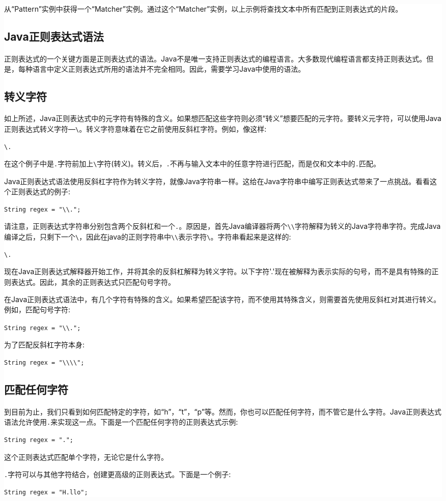 从“Pattern”实例中获得一个“Matcher”实例。通过这个“Matcher”实例，以上示例将查找文本中所有匹配到正则表达式的片段。

## Java正则表达式语法

正则表达式的一个关键方面是正则表达式的语法。Java不是唯一支持正则表达式的编程语言。大多数现代编程语言都支持正则表达式。但是，每种语言中定义正则表达式所用的语法并不完全相同。因此，需要学习Java中使用的语法。

## 转义字符

如上所述，Java正则表达式中的元字符有特殊的含义。如果想匹配这些字符则必须“转义”想要匹配的元字符。要转义元字符，可以使用Java正则表达式转义字符—`\`。转义字符意味着在它之前使用反斜杠字符。例如，像这样:

```
\.
```

在这个例子中是`.`字符前加上`\`字符(转义)。转义后，`.`不再与输入文本中的任意字符进行匹配，而是仅和文本中的`.`匹配。

Java正则表达式语法使用反斜杠字符作为转义字符，就像Java字符串一样。这给在Java字符串中编写正则表达式带来了一点挑战。看看这个正则表达式的例子:

```
String regex = "\\.";
```

请注意，正则表达式字符串分别包含两个反斜杠和一个`.`。原因是，首先Java编译器将两个`\\`字符解释为转义的Java字符串字符。完成Java编译之后，只剩下一个`\`，因此在java的正则字符串中`\\`表示字符`\`。字符串看起来是这样的:

```
\.
```

现在Java正则表达式解释器开始工作，并将其余的反斜杠解释为转义字符。以下字符'.'现在被解释为表示实际的句号，而不是具有特殊的正则表达式。因此，其余的正则表达式只匹配句号字符。

在Java正则表达式语法中，有几个字符有特殊的含义。如果希望匹配该字符，而不使用其特殊含义，则需要首先使用反斜杠对其进行转义。例如，匹配句号字符:

```
String regex = "\\.";
```

为了匹配反斜杠字符本身:

```
String regex = "\\\\";
```

## 匹配任何字符

到目前为止，我们只看到如何匹配特定的字符，如“h”，“t”，“p”等。然而，你也可以匹配任何字符，而不管它是什么字符。Java正则表达式语法允许使用`.`来实现这一点。下面是一个匹配任何字符的正则表达式示例:

```
String regex = ".";
```

这个正则表达式匹配单个字符，无论它是什么字符。

`.`字符可以与其他字符结合，创建更高级的正则表达式。下面是一个例子:

```
String regex = "H.llo";
```
